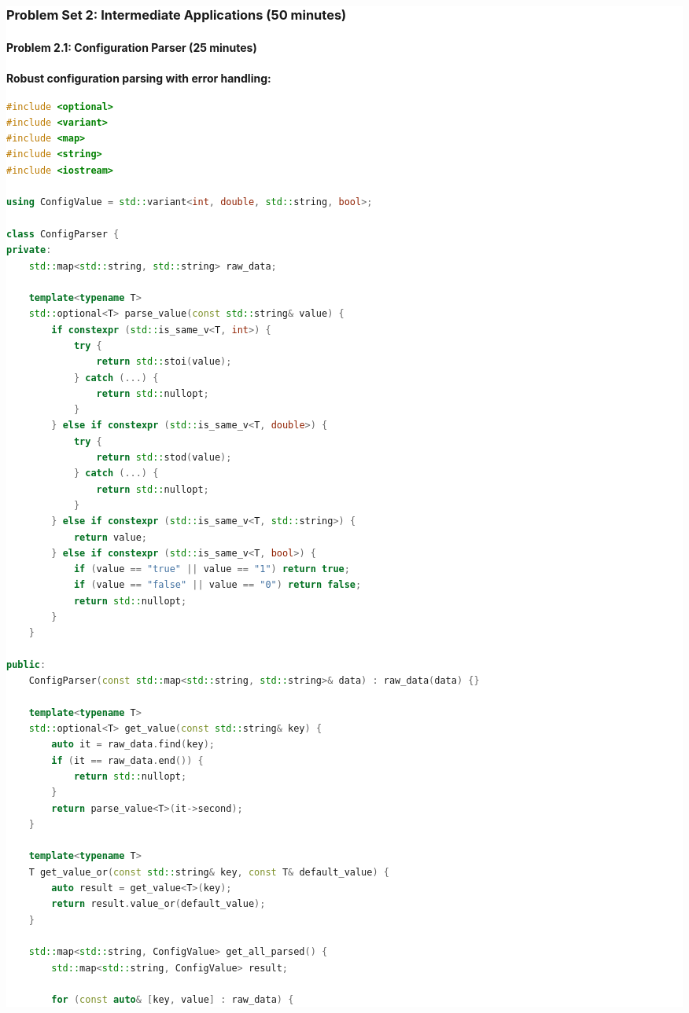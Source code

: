### Problem Set 2: Intermediate Applications (50 minutes)

#### Problem 2.1: Configuration Parser (25 minutes)

**Robust configuration parsing with error handling:**

```cpp
#include <optional>
#include <variant>
#include <map>
#include <string>
#include <iostream>

using ConfigValue = std::variant<int, double, std::string, bool>;

class ConfigParser {
private:
    std::map<std::string, std::string> raw_data;
    
    template<typename T>
    std::optional<T> parse_value(const std::string& value) {
        if constexpr (std::is_same_v<T, int>) {
            try {
                return std::stoi(value);
            } catch (...) {
                return std::nullopt;
            }
        } else if constexpr (std::is_same_v<T, double>) {
            try {
                return std::stod(value);
            } catch (...) {
                return std::nullopt;
            }
        } else if constexpr (std::is_same_v<T, std::string>) {
            return value;
        } else if constexpr (std::is_same_v<T, bool>) {
            if (value == "true" || value == "1") return true;
            if (value == "false" || value == "0") return false;
            return std::nullopt;
        }
    }
    
public:
    ConfigParser(const std::map<std::string, std::string>& data) : raw_data(data) {}
    
    template<typename T>
    std::optional<T> get_value(const std::string& key) {
        auto it = raw_data.find(key);
        if (it == raw_data.end()) {
            return std::nullopt;
        }
        return parse_value<T>(it->second);
    }
    
    template<typename T>
    T get_value_or(const std::string& key, const T& default_value) {
        auto result = get_value<T>(key);
        return result.value_or(default_value);
    }
    
    std::map<std::string, ConfigValue> get_all_parsed() {
        std::map<std::string, ConfigValue> result;
        
        for (const auto& [key, value] : raw_data) {
```